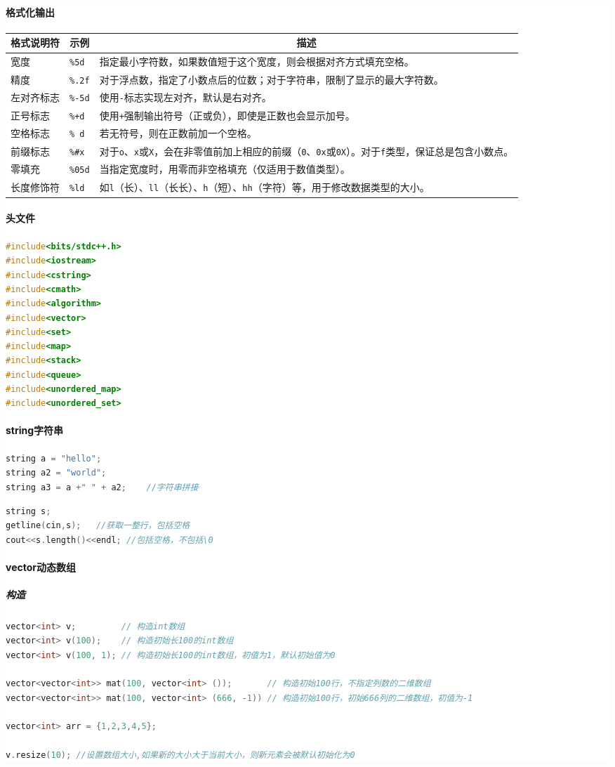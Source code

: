 #### 格式化输出

| 格式说明符 | 示例       | 描述                                                                                   |
|------------|------------|----------------------------------------------------------------------------------------|
| 宽度       | `%5d`      | 指定最小字符数，如果数值短于这个宽度，则会根据对齐方式填充空格。                       |
| 精度       | `%.2f`     | 对于浮点数，指定了小数点后的位数；对于字符串，限制了显示的最大字符数。                 |
| 左对齐标志 | `%-5d`     | 使用`-`标志实现左对齐，默认是右对齐。                                                 |
| 正号标志   | `%+d`      | 使用`+`强制输出符号（正或负），即使是正数也会显示加号。                                 |
| 空格标志   | `% d`      | 若无符号，则在正数前加一个空格。                                                       |
| 前缀标志   | `%#x`      | 对于`o`、`x`或`X`，会在非零值前加上相应的前缀（`0`、`0x`或`0X`）。对于`f`类型，保证总是包含小数点。 |
| 零填充     | `%05d`     | 当指定宽度时，用零而非空格填充（仅适用于数值类型）。                                     |
| 长度修饰符 | `%ld`      | 如`l`（长）、`ll`（长长）、`h`（短）、`hh`（字符）等，用于修改数据类型的大小。         |

#### 头文件

```cpp
#include<bits/stdc++.h>
#include<iostream>
#include<cstring>
#include<cmath>
#include<algorithm>
#include<vector>
#include<set>
#include<map>
#include<stack>
#include<queue>
#include<unordered_map>
#include<unordered_set>
```

#### string字符串

```cpp
string a = "hello";
string a2 = "world";
string a3 = a +" " + a2;    //字符串拼接
```

```cpp
string s;
getline(cin,s);   //获取一整行，包括空格
cout<<s.length()<<endl; //包括空格，不包括\0
```

#### vector动态数组

##### 构造

```cpp
vector<int> v;         // 构造int数组
vector<int> v(100);    // 构造初始长100的int数组
vector<int> v(100, 1); // 构造初始长100的int数组，初值为1，默认初始值为0

vector<vector<int>> mat(100, vector<int> ());       // 构造初始100行，不指定列数的二维数组
vector<vector<int>> mat(100, vector<int> (666, -1)) // 构造初始100行，初始666列的二维数组，初值为-1

vector<int> arr = {1,2,3,4,5};

v.resize(10); //设置数组大小,如果新的大小大于当前大小，则新元素会被默认初始化为0
```
